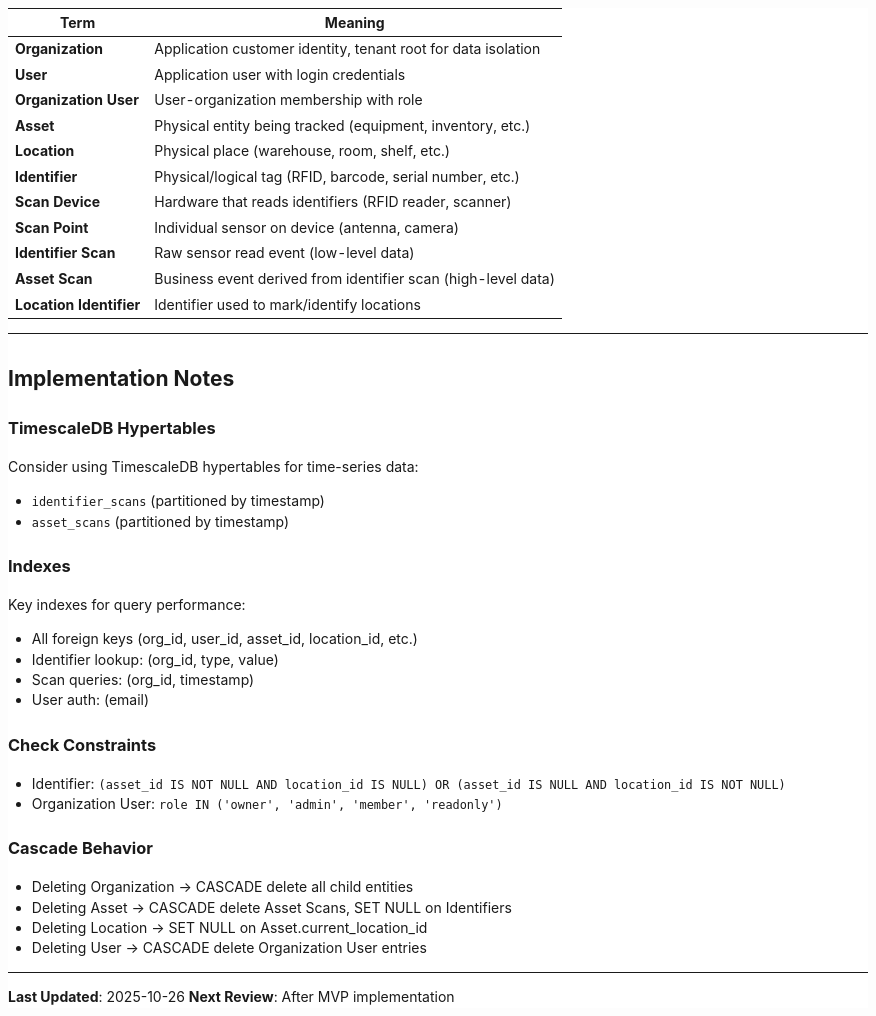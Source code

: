 | Term | Meaning |
|------|---------|
| **Organization** | Application customer identity, tenant root for data isolation |
| **User** | Application user with login credentials |
| **Organization User** | User-organization membership with role |
| **Asset** | Physical entity being tracked (equipment, inventory, etc.) |
| **Location** | Physical place (warehouse, room, shelf, etc.) |
| **Identifier** | Physical/logical tag (RFID, barcode, serial number, etc.) |
| **Scan Device** | Hardware that reads identifiers (RFID reader, scanner) |
| **Scan Point** | Individual sensor on device (antenna, camera) |
| **Identifier Scan** | Raw sensor read event (low-level data) |
| **Asset Scan** | Business event derived from identifier scan (high-level data) |
| **Location Identifier** | Identifier used to mark/identify locations |

---

## Implementation Notes

### TimescaleDB Hypertables
Consider using TimescaleDB hypertables for time-series data:
- `identifier_scans` (partitioned by timestamp)
- `asset_scans` (partitioned by timestamp)

### Indexes
Key indexes for query performance:
- All foreign keys (org_id, user_id, asset_id, location_id, etc.)
- Identifier lookup: (org_id, type, value)
- Scan queries: (org_id, timestamp)
- User auth: (email)

### Check Constraints
- Identifier: `(asset_id IS NOT NULL AND location_id IS NULL) OR (asset_id IS NULL AND location_id IS NOT NULL)`
- Organization User: `role IN ('owner', 'admin', 'member', 'readonly')`

### Cascade Behavior
- Deleting Organization → CASCADE delete all child entities
- Deleting Asset → CASCADE delete Asset Scans, SET NULL on Identifiers
- Deleting Location → SET NULL on Asset.current_location_id
- Deleting User → CASCADE delete Organization User entries

---

**Last Updated**: 2025-10-26
**Next Review**: After MVP implementation
